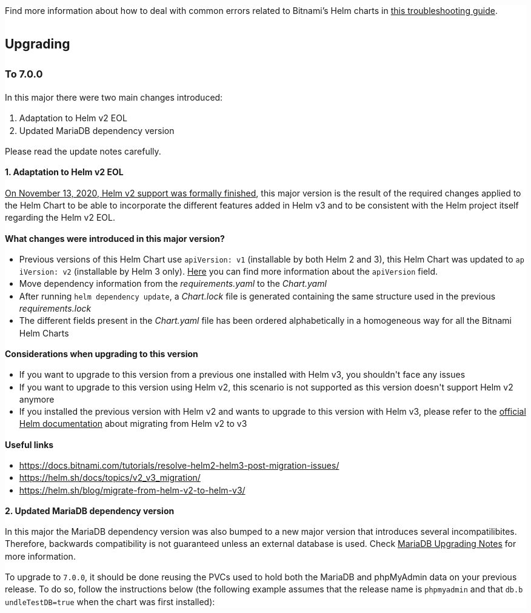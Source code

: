 Find more information about how to deal with common errors related to Bitnami’s Helm charts in [this troubleshooting guide](https://docs.bitnami.com/general/how-to/troubleshoot-helm-chart-issues).

## Upgrading

### To 7.0.0

In this major there were two main changes introduced:

1. Adaptation to Helm v2 EOL
2. Updated MariaDB dependency version

Please read the update notes carefully.

**1. Adaptation to Helm v2 EOL**

[On November 13, 2020, Helm v2 support was formally finished](https://github.com/helm/charts#status-of-the-project), this major version is the result of the required changes applied to the Helm Chart to be able to incorporate the different features added in Helm v3 and to be consistent with the Helm project itself regarding the Helm v2 EOL.

**What changes were introduced in this major version?**

- Previous versions of this Helm Chart use `apiVersion: v1` (installable by both Helm 2 and 3), this Helm Chart was updated to `apiVersion: v2` (installable by Helm 3 only). [Here](https://helm.sh/docs/topics/charts/#the-apiversion-field) you can find more information about the `apiVersion` field.
- Move dependency information from the *requirements.yaml* to the *Chart.yaml*
- After running `helm dependency update`, a *Chart.lock* file is generated containing the same structure used in the previous *requirements.lock*
- The different fields present in the *Chart.yaml* file has been ordered alphabetically in a homogeneous way for all the Bitnami Helm Charts

**Considerations when upgrading to this version**

- If you want to upgrade to this version from a previous one installed with Helm v3, you shouldn't face any issues
- If you want to upgrade to this version using Helm v2, this scenario is not supported as this version doesn't support Helm v2 anymore
- If you installed the previous version with Helm v2 and wants to upgrade to this version with Helm v3, please refer to the [official Helm documentation](https://helm.sh/docs/topics/v2_v3_migration/#migration-use-cases) about migrating from Helm v2 to v3

**Useful links**

- https://docs.bitnami.com/tutorials/resolve-helm2-helm3-post-migration-issues/
- https://helm.sh/docs/topics/v2_v3_migration/
- https://helm.sh/blog/migrate-from-helm-v2-to-helm-v3/

**2. Updated MariaDB dependency version**

In this major the MariaDB dependency version was also bumped to a new major version that introduces several incompatilibites. Therefore, backwards compatibility is not guaranteed unless an external database is used. Check [MariaDB Upgrading Notes](https://github.com/bitnami/charts/tree/master/bitnami/mariadb#to-800) for more information.

To upgrade to `7.0.0`, it should be done reusing the PVCs used to hold both the MariaDB and phpMyAdmin data on your previous release. To do so, follow the instructions below (the following example assumes that the release name is `phpmyadmin` and that `db.bundleTestDB=true` when the chart was first installed):
